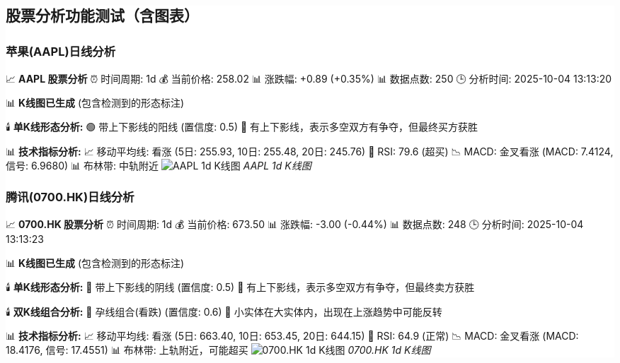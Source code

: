 ## 股票分析功能测试（含图表）


### 苹果(AAPL)日线分析

📈 **AAPL 股票分析**
⏰ 时间周期: 1d
💰 当前价格: 258.02
📊 涨跌幅: +0.89 (+0.35%)
📊 数据点数: 250
🕒 分析时间: 2025-10-04 13:13:20

📊 **K线图已生成** (包含检测到的形态标注)

🕯️ **单K线形态分析:**
  🟢 带上下影线的阳线 (置信度: 0.5)
     📝 有上下影线，表示多空双方有争夺，但最终买方获胜

📊 **技术指标分析:**
  📈 移动平均线: 看涨 (5日: 255.93, 10日: 255.48, 20日: 245.76)
  🔄 RSI: 79.6 (超买)
  📉 MACD: 金叉看涨 (MACD: 7.4124, 信号: 6.9680)
  📊 布林带: 中轨附近
![AAPL 1d K线图](test_images/AAPL_1d_chart.png)
*AAPL 1d K线图*


### 腾讯(0700.HK)日线分析

📈 **0700.HK 股票分析**
⏰ 时间周期: 1d
💰 当前价格: 673.50
📊 涨跌幅: -3.00 (-0.44%)
📊 数据点数: 248
🕒 分析时间: 2025-10-04 13:13:23

📊 **K线图已生成** (包含检测到的形态标注)

🕯️ **单K线形态分析:**
  🔴 带上下影线的阴线 (置信度: 0.5)
     📝 有上下影线，表示多空双方有争夺，但最终卖方获胜

🕯️ **双K线组合分析:**
  🔴 孕线组合(看跌) (置信度: 0.6)
     📝 小实体在大实体内，出现在上涨趋势中可能反转

📊 **技术指标分析:**
  📈 移动平均线: 看涨 (5日: 663.40, 10日: 653.45, 20日: 644.15)
  🔄 RSI: 64.9 (正常)
  📉 MACD: 金叉看涨 (MACD: 18.4176, 信号: 17.4551)
  📊 布林带: 上轨附近，可能超买
![0700.HK 1d K线图](test_images/0700.HK_1d_chart.png)
*0700.HK 1d K线图*
